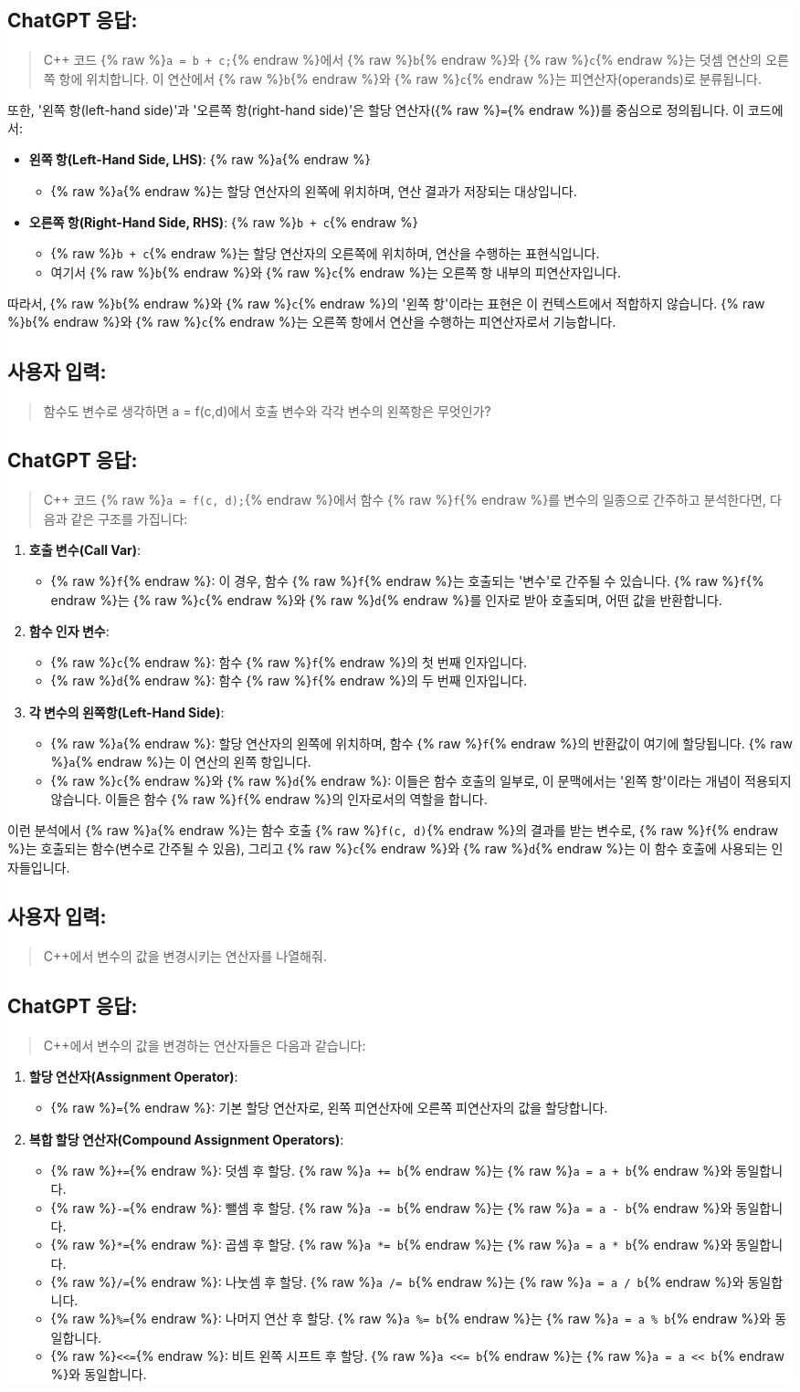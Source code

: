 ## ChatGPT 응답:
> C++ 코드 {% raw %}`a = b + c;`{% endraw %}에서 {% raw %}`b`{% endraw %}와 {% raw %}`c`{% endraw %}는 덧셈 연산의 오른쪽 항에 위치합니다. 이 연산에서 {% raw %}`b`{% endraw %}와 {% raw %}`c`{% endraw %}는 피연산자(operands)로 분류됩니다. 

또한, '왼쪽 항(left-hand side)'과 '오른쪽 항(right-hand side)'은 할당 연산자({% raw %}`=`{% endraw %})를 중심으로 정의됩니다. 이 코드에서:

- **왼쪽 항(Left-Hand Side, LHS)**: {% raw %}`a`{% endraw %}
  - {% raw %}`a`{% endraw %}는 할당 연산자의 왼쪽에 위치하며, 연산 결과가 저장되는 대상입니다.

- **오른쪽 항(Right-Hand Side, RHS)**: {% raw %}`b + c`{% endraw %}
  - {% raw %}`b + c`{% endraw %}는 할당 연산자의 오른쪽에 위치하며, 연산을 수행하는 표현식입니다.
  - 여기서 {% raw %}`b`{% endraw %}와 {% raw %}`c`{% endraw %}는 오른쪽 항 내부의 피연산자입니다.

따라서, {% raw %}`b`{% endraw %}와 {% raw %}`c`{% endraw %}의 '왼쪽 항'이라는 표현은 이 컨텍스트에서 적합하지 않습니다. {% raw %}`b`{% endraw %}와 {% raw %}`c`{% endraw %}는 오른쪽 항에서 연산을 수행하는 피연산자로서 기능합니다.

## 사용자 입력:
> 함수도 변수로 생각하면   a = f(c,d)에서 호출 변수와 각각 변수의 왼쪽항은 무엇인가?

## ChatGPT 응답:
> C++ 코드 {% raw %}`a = f(c, d);`{% endraw %}에서 함수 {% raw %}`f`{% endraw %}를 변수의 일종으로 간주하고 분석한다면, 다음과 같은 구조를 가집니다:

1. **호출 변수(Call Var)**:
   - {% raw %}`f`{% endraw %}: 이 경우, 함수 {% raw %}`f`{% endraw %}는 호출되는 '변수'로 간주될 수 있습니다. {% raw %}`f`{% endraw %}는 {% raw %}`c`{% endraw %}와 {% raw %}`d`{% endraw %}를 인자로 받아 호출되며, 어떤 값을 반환합니다.

2. **함수 인자 변수**:
   - {% raw %}`c`{% endraw %}: 함수 {% raw %}`f`{% endraw %}의 첫 번째 인자입니다.
   - {% raw %}`d`{% endraw %}: 함수 {% raw %}`f`{% endraw %}의 두 번째 인자입니다.

3. **각 변수의 왼쪽항(Left-Hand Side)**:
   - {% raw %}`a`{% endraw %}: 할당 연산자의 왼쪽에 위치하며, 함수 {% raw %}`f`{% endraw %}의 반환값이 여기에 할당됩니다. {% raw %}`a`{% endraw %}는 이 연산의 왼쪽 항입니다.
   - {% raw %}`c`{% endraw %}와 {% raw %}`d`{% endraw %}: 이들은 함수 호출의 일부로, 이 문맥에서는 '왼쪽 항'이라는 개념이 적용되지 않습니다. 이들은 함수 {% raw %}`f`{% endraw %}의 인자로서의 역할을 합니다.

이런 분석에서 {% raw %}`a`{% endraw %}는 함수 호출 {% raw %}`f(c, d)`{% endraw %}의 결과를 받는 변수로, {% raw %}`f`{% endraw %}는 호출되는 함수(변수로 간주될 수 있음), 그리고 {% raw %}`c`{% endraw %}와 {% raw %}`d`{% endraw %}는 이 함수 호출에 사용되는 인자들입니다.

## 사용자 입력:
> C++에서 변수의 값을 변경시키는 연산자를 나열해줘.

## ChatGPT 응답:
> C++에서 변수의 값을 변경하는 연산자들은 다음과 같습니다:

1. **할당 연산자(Assignment Operator)**:
   - {% raw %}`=`{% endraw %}: 기본 할당 연산자로, 왼쪽 피연산자에 오른쪽 피연산자의 값을 할당합니다.

2. **복합 할당 연산자(Compound Assignment Operators)**:
   - {% raw %}`+=`{% endraw %}: 덧셈 후 할당. {% raw %}`a += b`{% endraw %}는 {% raw %}`a = a + b`{% endraw %}와 동일합니다.
   - {% raw %}`-=`{% endraw %}: 뺄셈 후 할당. {% raw %}`a -= b`{% endraw %}는 {% raw %}`a = a - b`{% endraw %}와 동일합니다.
   - {% raw %}`*=`{% endraw %}: 곱셈 후 할당. {% raw %}`a *= b`{% endraw %}는 {% raw %}`a = a * b`{% endraw %}와 동일합니다.
   - {% raw %}`/=`{% endraw %}: 나눗셈 후 할당. {% raw %}`a /= b`{% endraw %}는 {% raw %}`a = a / b`{% endraw %}와 동일합니다.
   - {% raw %}`%=`{% endraw %}: 나머지 연산 후 할당. {% raw %}`a %= b`{% endraw %}는 {% raw %}`a = a % b`{% endraw %}와 동일합니다.
   - {% raw %}`<<=`{% endraw %}: 비트 왼쪽 시프트 후 할당. {% raw %}`a <<= b`{% endraw %}는 {% raw %}`a = a << b`{% endraw %}와 동일합니다.